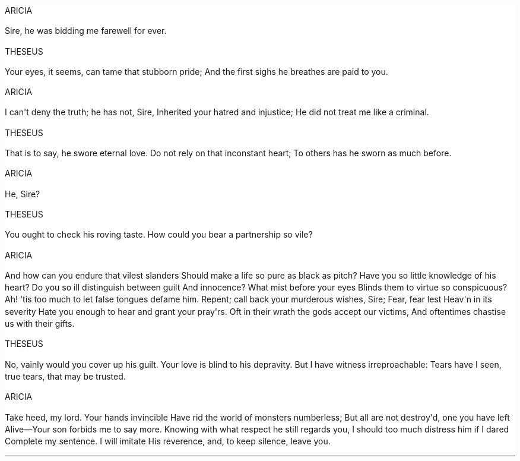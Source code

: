 ARICIA

Sire, he was bidding me farewell for ever.

THESEUS

Your eyes, it seems, can tame that stubborn pride;
And the first sighs he breathes are paid to you.

ARICIA

I can't deny the truth; he has not, Sire,
Inherited your hatred and injustice;
He did not treat me like a criminal.

THESEUS

That is to say, he swore eternal love.
Do not rely on that inconstant heart;
To others has he sworn as much before.

ARICIA

He, Sire?

THESEUS

You ought to check his roving taste.
How could you bear a partnership so vile?

ARICIA

And how can you endure that vilest slanders
Should make a life so pure as black as pitch?
Have you so little knowledge of his heart?
Do you so ill distinguish between guilt
And innocence? What mist before your eyes
Blinds them to virtue so conspicuous?
Ah! 'tis too much to let false tongues defame him.
Repent; call back your murderous wishes, Sire;
Fear, fear lest Heav'n in its severity
Hate you enough to hear and grant your pray'rs.
Oft in their wrath the gods accept our victims,
And oftentimes chastise us with their gifts.

THESEUS

No, vainly would you cover up his guilt.
Your love is blind to his depravity.
But I have witness irreproachable:
Tears have I seen, true tears, that may be trusted.

ARICIA

Take heed, my lord. Your hands invincible
Have rid the world of monsters numberless;
But all are not destroy'd, one you have left
Alive—Your son forbids me to say more.
Knowing with what respect he still regards you,
I should too much distress him if I dared
Complete my sentence. I will imitate
His reverence, and, to keep silence, leave you.

---